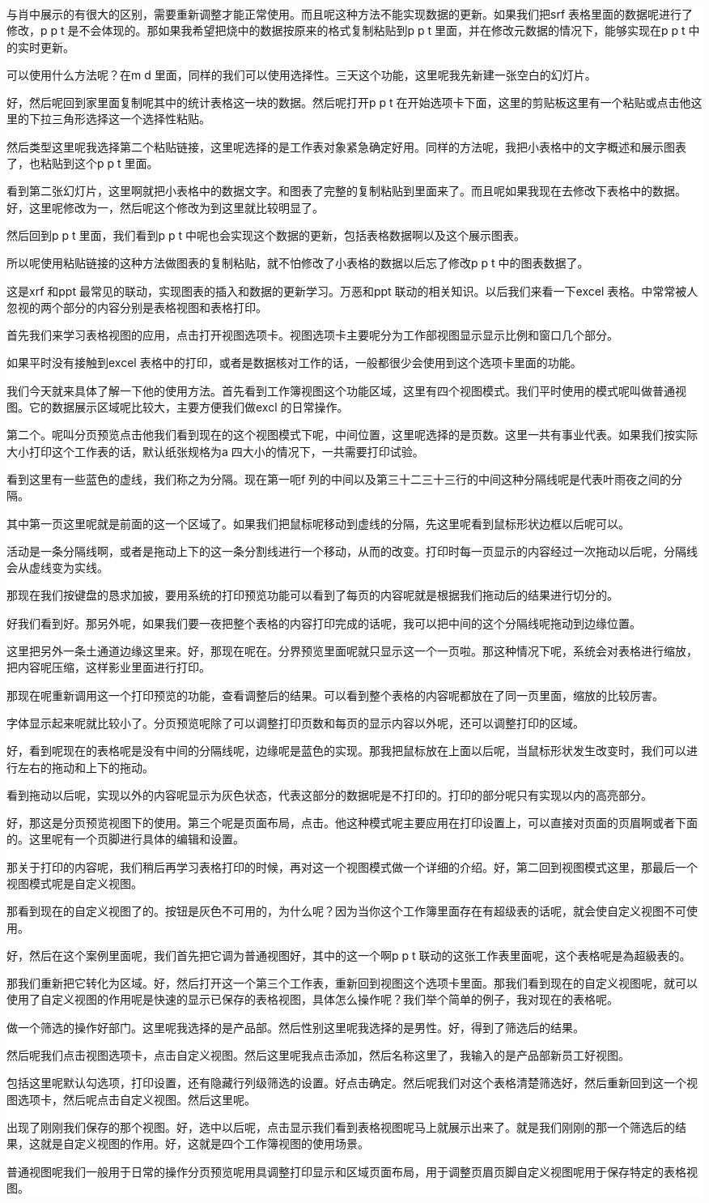 与肖中展示的有很大的区别，需要重新调整才能正常使用。而且呢这种方法不能实现数据的更新。如果我们把srf 表格里面的数据呢进行了修改，p p t 是不会体现的。那如果我希望把烧中的数据按原来的格式复制粘贴到p p t 里面，并在修改元数据的情况下，能够实现在p p t 中的实时更新。

可以使用什么方法呢？在m d 里面，同样的我们可以使用选择性。三天这个功能，这里呢我先新建一张空白的幻灯片。

好，然后呢回到家里面复制呢其中的统计表格这一块的数据。然后呢打开p p t 在开始选项卡下面，这里的剪贴板这里有一个粘贴或点击他这里的下拉三角形选择这一个选择性粘贴。

然后类型这里呢我选择第二个粘贴链接，这里呢选择的是工作表对象紧急确定好用。同样的方法呢，我把小表格中的文字概述和展示图表了，也粘贴到这个p p t 里面。

看到第二张幻灯片，这里啊就把小表格中的数据文字。和图表了完整的复制粘贴到里面来了。而且呢如果我现在去修改下表格中的数据。好，这里呢修改为一，然后呢这个修改为到这里就比较明显了。

然后回到p p t 里面，我们看到p p t 中呢也会实现这个数据的更新，包括表格数据啊以及这个展示图表。

所以呢使用粘贴链接的这种方法做图表的复制粘贴，就不怕修改了小表格的数据以后忘了修改p p t 中的图表数据了。

这是xrf 和ppt 最常见的联动，实现图表的插入和数据的更新学习。万恶和ppt 联动的相关知识。以后我们来看一下excel 表格。中常常被人忽视的两个部分的内容分别是表格视图和表格打印。

首先我们来学习表格视图的应用，点击打开视图选项卡。视图选项卡主要呢分为工作部视图显示显示比例和窗口几个部分。

如果平时没有接触到excel 表格中的打印，或者是数据核对工作的话，一般都很少会使用到这个选项卡里面的功能。

我们今天就来具体了解一下他的使用方法。首先看到工作簿视图这个功能区域，这里有四个视图模式。我们平时使用的模式呢叫做普通视图。它的数据展示区域呢比较大，主要方便我们做excl 的日常操作。

第二个。呢叫分页预览点击他我们看到现在的这个视图模式下呢，中间位置，这里呢选择的是页数。这里一共有事业代表。如果我们按实际大小打印这个工作表的话，默认纸张规格为a 四大小的情况下，一共需要打印试验。

看到这里有一些蓝色的虚线，我们称之为分隔。现在第一呃f 列的中间以及第三十二三十三行的中间这种分隔线呢是代表叶雨夜之间的分隔。

其中第一页这里呢就是前面的这一个区域了。如果我们把鼠标呢移动到虚线的分隔，先这里呢看到鼠标形状边框以后呢可以。

活动是一条分隔线啊，或者是拖动上下的这一条分割线进行一个移动，从而的改变。打印时每一页显示的内容经过一次拖动以后呢，分隔线会从虚线变为实线。

那现在我们按键盘的恳求加披，要用系统的打印预览功能可以看到了每页的内容呢就是根据我们拖动后的结果进行切分的。

好我们看到好。那另外呢，如果我们要一夜把整个表格的内容打印完成的话呢，我可以把中间的这个分隔线呢拖动到边缘位置。

这里把另外一条土通道边缘这里来。好，那现在呢在。分界预览里面呢就只显示这一个一页啦。那这种情况下呢，系统会对表格进行缩放，把内容呢压缩，这样影业里面进行打印。

那现在呢重新调用这一个打印预览的功能，查看调整后的结果。可以看到整个表格的内容呢都放在了同一页里面，缩放的比较厉害。

字体显示起来呢就比较小了。分页预览呢除了可以调整打印页数和每页的显示内容以外呢，还可以调整打印的区域。

好，看到呢现在的表格呢是没有中间的分隔线呢，边缘呢是蓝色的实现。那我把鼠标放在上面以后呢，当鼠标形状发生改变时，我们可以进行左右的拖动和上下的拖动。

看到拖动以后呢，实现以外的内容呢显示为灰色状态，代表这部分的数据呢是不打印的。打印的部分呢只有实现以内的高亮部分。

好，那这是分页预览视图下的使用。第三个呢是页面布局，点击。他这种模式呢主要应用在打印设置上，可以直接对页面的页眉啊或者下面的。这里呢有一个页脚进行具体的编辑和设置。

那关于打印的内容呢，我们稍后再学习表格打印的时候，再对这一个视图模式做一个详细的介绍。好，第二回到视图模式这里，那最后一个视图模式呢是自定义视图。

那看到现在的自定义视图了的。按钮是灰色不可用的，为什么呢？因为当你这个工作簿里面存在有超级表的话呢，就会使自定义视图不可使用。

好，然后在这个案例里面呢，我们首先把它调为普通视图好，其中的这一个啊p p t 联动的这张工作表里面呢，这个表格呢是為超級表的。

那我们重新把它转化为区域。好，然后打开这一个第三个工作表，重新回到视图这个选项卡里面。那我们看到现在的自定义视图呢，就可以使用了自定义视图的作用呢是快速的显示已保存的表格视图，具体怎么操作呢？我们举个简单的例子，我对现在的表格呢。

做一个筛选的操作好部门。这里呢我选择的是产品部。然后性别这里呢我选择的是男性。好，得到了筛选后的结果。

然后呢我们点击视图选项卡，点击自定义视图。然后这里呢我点击添加，然后名称这里了，我输入的是产品部新员工好视图。

包括这里呢默认勾选项，打印设置，还有隐藏行列级筛选的设置。好点击确定。然后呢我们对这个表格清楚筛选好，然后重新回到这一个视图选项卡，然后呢点击自定义视图。然后这里呢。

出现了刚刚我们保存的那个视图。好，选中以后呢，点击显示我们看到表格视图呢马上就展示出来了。就是我们刚刚的那一个筛选后的结果，这就是自定义视图的作用。好，这就是四个工作簿视图的使用场景。

普通视图呢我们一般用于日常的操作分页预览呢用具调整打印显示和区域页面布局，用于调整页眉页脚自定义视图呢用于保存特定的表格视图。
